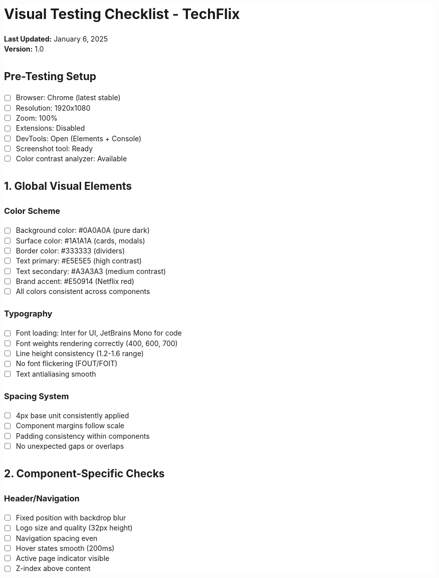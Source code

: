 # Visual Testing Checklist - TechFlix

**Last Updated:** January 6, 2025  
**Version:** 1.0

## Pre-Testing Setup
- [ ] Browser: Chrome (latest stable)
- [ ] Resolution: 1920x1080
- [ ] Zoom: 100%
- [ ] Extensions: Disabled
- [ ] DevTools: Open (Elements + Console)
- [ ] Screenshot tool: Ready
- [ ] Color contrast analyzer: Available

## 1. Global Visual Elements

### Color Scheme
- [ ] Background color: #0A0A0A (pure dark)
- [ ] Surface color: #1A1A1A (cards, modals)
- [ ] Border color: #333333 (dividers)
- [ ] Text primary: #E5E5E5 (high contrast)
- [ ] Text secondary: #A3A3A3 (medium contrast)
- [ ] Brand accent: #E50914 (Netflix red)
- [ ] All colors consistent across components

### Typography
- [ ] Font loading: Inter for UI, JetBrains Mono for code
- [ ] Font weights rendering correctly (400, 600, 700)
- [ ] Line height consistency (1.2-1.6 range)
- [ ] No font flickering (FOUT/FOIT)
- [ ] Text antialiasing smooth

### Spacing System
- [ ] 4px base unit consistently applied
- [ ] Component margins follow scale
- [ ] Padding consistency within components
- [ ] No unexpected gaps or overlaps

## 2. Component-Specific Checks

### Header/Navigation
- [ ] Fixed position with backdrop blur
- [ ] Logo size and quality (32px height)
- [ ] Navigation spacing even
- [ ] Hover states smooth (200ms)
- [ ] Active page indicator visible
- [ ] Z-index above content
